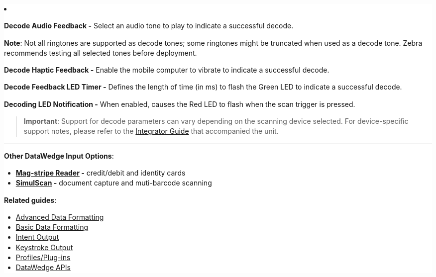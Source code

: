 <li><p><strong>Decode Audio Feedback -</strong> Select an audio tone to play to indicate a successful decode.</p></li>
</ul>
<p><strong>Note</strong>: Not all ringtones are supported as decode tones; some ringtones might be truncated when used as a decode tone. Zebra recommends testing all selected tones before deployment.</p>
<p><strong>Decode Haptic Feedback -</strong> Enable the mobile computer to vibrate to indicate a successful decode.</p>
<p><strong>Decode Feedback LED Timer -</strong> Defines the length of time (in ms) to flash the Green LED to indicate a successful decode.</p>
<p><strong>Decoding LED Notification -</strong> When enabled, causes the Red LED to flash when the scan trigger is pressed.</p>
<blockquote>
  <p><strong>Important</strong>: Support for decode parameters can vary depending on the scanning device selected. For device-specific support notes, please refer to the <a href="https://www.zebra.com/us/en/sitesearch.html?q=integrator">Integrator Guide</a> that accompanied the unit. </p>
</blockquote>
<hr />
<p><strong>Other DataWedge Input Options</strong>:</p>
<ul>
<li><strong><a href="../msr">Mag-stripe Reader</a> -</strong> credit/debit and identity cards</li>
<li><strong><a href="../simulscan">SimulScan</a> -</strong> document capture and muti-barcode scanning </li>
</ul>
<p><strong>Related guides</strong>:</p>
<ul>
<li><a href="../../process/adf">Advanced Data Formatting</a></li>
<li><a href="../../process/bdf">Basic Data Formatting</a> </li>
<li><a href="../../output/intent">Intent Output</a> </li>
<li><a href="../../output/keystroke">Keystroke Output</a></li>
<li><a href="../../profiles">Profiles/Plug-ins</a></li>
<li><a href="../../api">DataWedge APIs</a> </li>
</ul>